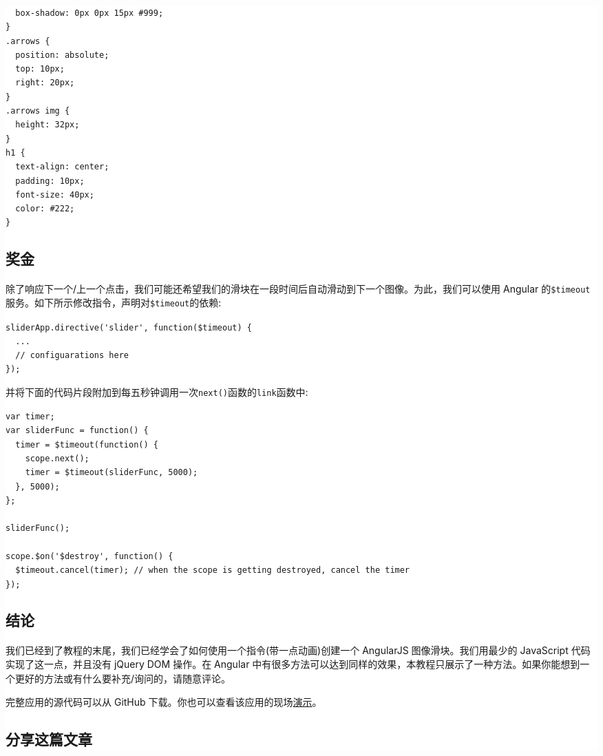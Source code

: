```
  box-shadow: 0px 0px 15px #999;
}
.arrows {
  position: absolute;
  top: 10px;
  right: 20px;
}
.arrows img {
  height: 32px;
}
h1 {
  text-align: center;
  padding: 10px;
  font-size: 40px;
  color: #222;
}
```

## 奖金

除了响应下一个/上一个点击，我们可能还希望我们的滑块在一段时间后自动滑动到下一个图像。为此，我们可以使用 Angular 的`$timeout`服务。如下所示修改指令，声明对`$timeout`的依赖:

```
sliderApp.directive('slider', function($timeout) {
  ...
  // configuarations here
});
```

并将下面的代码片段附加到每五秒钟调用一次`next()`函数的`link`函数中:

```
var timer;
var sliderFunc = function() {
  timer = $timeout(function() {
    scope.next();
    timer = $timeout(sliderFunc, 5000);
  }, 5000);
};

sliderFunc();

scope.$on('$destroy', function() {
  $timeout.cancel(timer); // when the scope is getting destroyed, cancel the timer
});
```

## 结论

我们已经到了教程的末尾，我们已经学会了如何使用一个指令(带一点动画)创建一个 AngularJS 图像滑块。我们用最少的 JavaScript 代码实现了这一点，并且没有 jQuery DOM 操作。在 Angular 中有很多方法可以达到同样的效果，本教程只展示了一种方法。如果你能想到一个更好的方法或有什么要补充/询问的，请随意评论。

完整应用的源代码可以从 GitHub 下载。你也可以查看该应用的现场[演示](http://extremecss.com/demos/slider)。

## 分享这篇文章